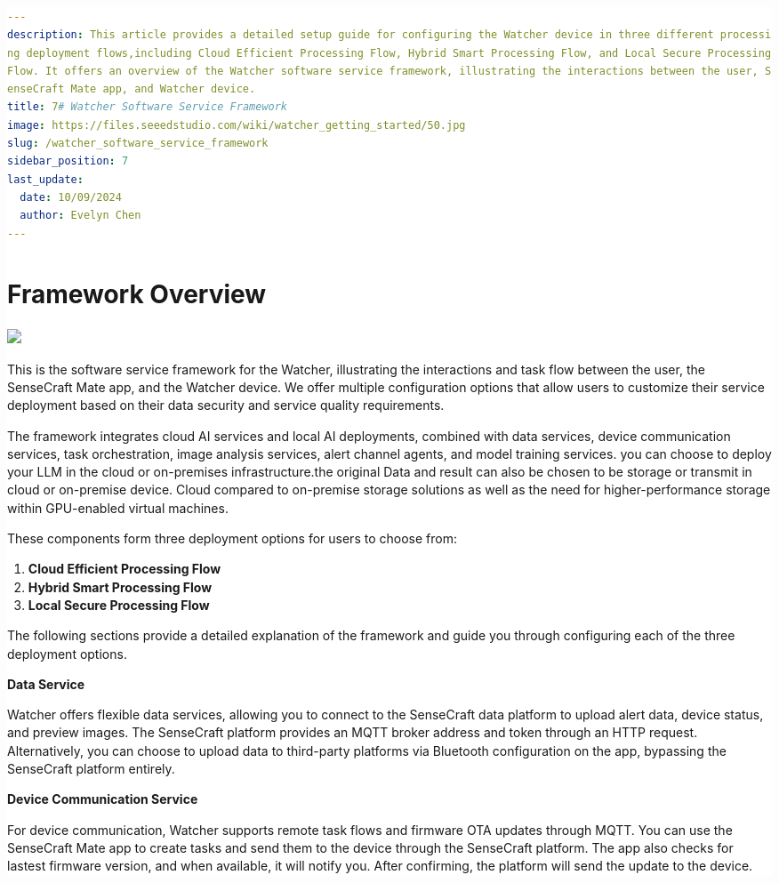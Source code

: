```yaml
---
description: This article provides a detailed setup guide for configuring the Watcher device in three different processing deployment flows,including Cloud Efficient Processing Flow, Hybrid Smart Processing Flow, and Local Secure Processing Flow. It offers an overview of the Watcher software service framework, illustrating the interactions between the user, SenseCraft Mate app, and Watcher device.
title: 7# Watcher Software Service Framework
image: https://files.seeedstudio.com/wiki/watcher_getting_started/50.jpg
slug: /watcher_software_service_framework
sidebar_position: 7
last_update:
  date: 10/09/2024
  author: Evelyn Chen
---
```



# Framework Overview
<div style={{textAlign:'center'}}><img src="https://files.seeedstudio.com/wiki/watcher_getting_started/watcher_software_service_framework/1.png" style={{width:800, height:'auto'}}/></div>

This is the software service framework for the Watcher, illustrating the interactions and task flow between the user, the SenseCraft Mate app, and the Watcher device. We offer multiple configuration options that allow users to customize their service deployment based on their data security and service quality requirements.

The framework integrates cloud AI services and local AI deployments, combined with data services, device communication services, task orchestration, image analysis services, alert channel agents, and model training services. 
you can choose to deploy your LLM in the cloud or on-premises infrastructure.the original Data and result can also be chosen to be storage or transmit in cloud or on-premise device.
Cloud compared to on-premise storage solutions as well as the need for higher-performance storage within GPU-enabled virtual machines.

These components form three deployment options for users to choose from:

1.	**Cloud Efficient Processing Flow**
2.	**Hybrid Smart Processing Flow**
3.	**Local Secure Processing Flow**

The following sections provide a detailed explanation of the framework and guide you through configuring each of the three deployment options.

**Data Service**

Watcher offers flexible data services, allowing you to connect to the SenseCraft data platform to upload alert data, device status, and preview images. The SenseCraft platform provides an MQTT broker address and token through an HTTP request. Alternatively, you can choose to upload data to third-party platforms via Bluetooth configuration on the app, bypassing the SenseCraft platform entirely.


**Device Communication Service**

For device communication, Watcher supports remote task flows and firmware OTA updates through MQTT. You can use the SenseCraft Mate app to create tasks and send them to the device through the SenseCraft platform. The app also checks for lastest firmware version, and when available, it will notify you. After confirming, the platform will send the update to the device.
